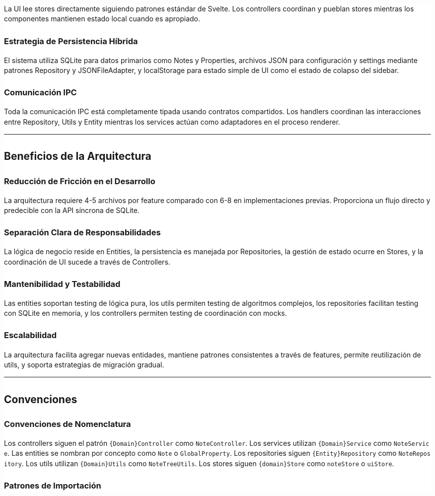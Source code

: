 La UI lee stores directamente siguiendo patrones estándar de Svelte. Los controllers coordinan y pueblan stores mientras los componentes mantienen estado local cuando es apropiado.

### Estrategia de Persistencia Híbrida

El sistema utiliza SQLite para datos primarios como Notes y Properties, archivos JSON para configuración y settings mediante patrones Repository y JSONFileAdapter, y localStorage para estado simple de UI como el estado de colapso del sidebar.

### Comunicación IPC

Toda la comunicación IPC está completamente tipada usando contratos compartidos. Los handlers coordinan las interacciones entre Repository, Utils y Entity mientras los services actúan como adaptadores en el proceso renderer.

---

## Beneficios de la Arquitectura

### Reducción de Fricción en el Desarrollo

La arquitectura requiere 4-5 archivos por feature comparado con 6-8 en implementaciones previas. Proporciona un flujo directo y predecible con la API síncrona de SQLite.

### Separación Clara de Responsabilidades

La lógica de negocio reside en Entities, la persistencia es manejada por Repositories, la gestión de estado ocurre en Stores, y la coordinación de UI sucede a través de Controllers.

### Mantenibilidad y Testabilidad

Las entities soportan testing de lógica pura, los utils permiten testing de algoritmos complejos, los repositories facilitan testing con SQLite en memoria, y los controllers permiten testing de coordinación con mocks.

### Escalabilidad

La arquitectura facilita agregar nuevas entidades, mantiene patrones consistentes a través de features, permite reutilización de utils, y soporta estrategias de migración gradual.

---

## Convenciones

### Convenciones de Nomenclatura

Los controllers siguen el patrón `{Domain}Controller` como `NoteController`. Los services utilizan `{Domain}Service` como `NoteService`. Las entities se nombran por concepto como `Note` o `GlobalProperty`. Los repositories siguen `{Entity}Repository` como `NoteRepository`. Los utils utilizan `{Domain}Utils` como `NoteTreeUtils`. Los stores siguen `{domain}Store` como `noteStore` o `uiStore`.

### Patrones de Importación
